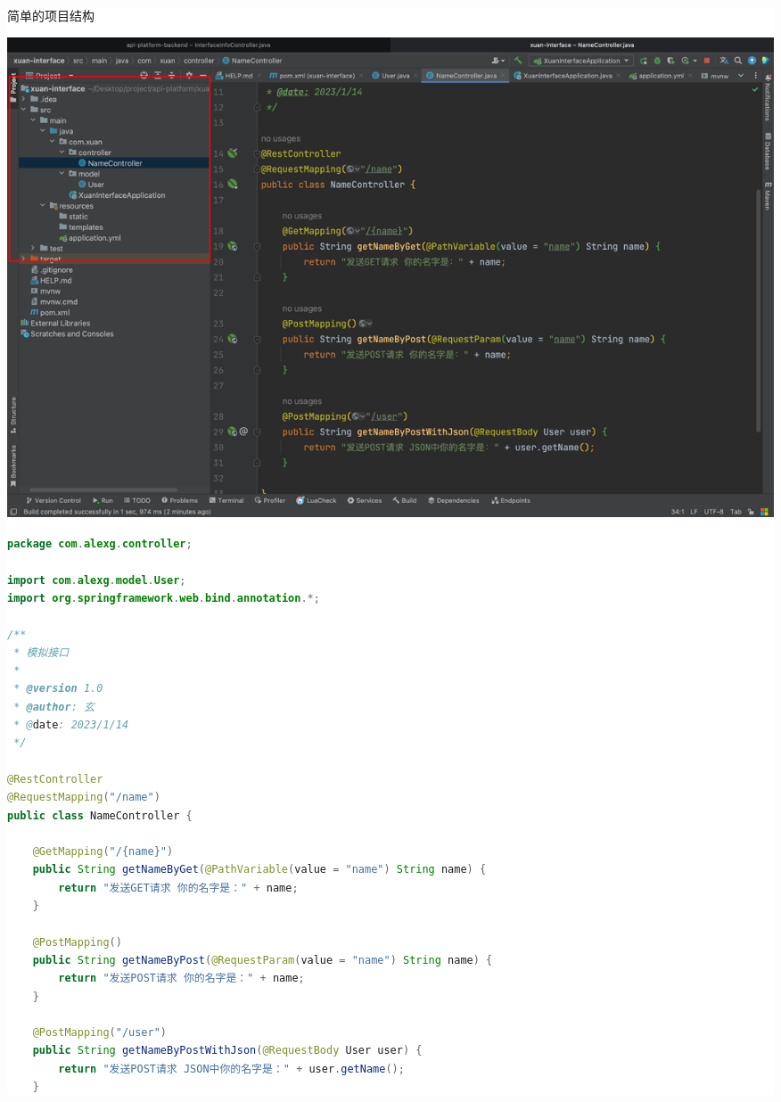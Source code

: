 简单的项目结构

![image-20230114233348076](API开放平台.assets/image-20230114233348076.png)

```java
package com.alexg.controller;

import com.alexg.model.User;
import org.springframework.web.bind.annotation.*;

/**
 * 模拟接口
 * 
 * @version 1.0
 * @author: 玄
 * @date: 2023/1/14
 */

@RestController
@RequestMapping("/name")
public class NameController {

	@GetMapping("/{name}")
	public String getNameByGet(@PathVariable(value = "name") String name) {
		return "发送GET请求 你的名字是：" + name;
	}

	@PostMapping()
	public String getNameByPost(@RequestParam(value = "name") String name) {
		return "发送POST请求 你的名字是：" + name;
	}

	@PostMapping("/user")
	public String getNameByPostWithJson(@RequestBody User user) {
		return "发送POST请求 JSON中你的名字是：" + user.getName();
	}

```